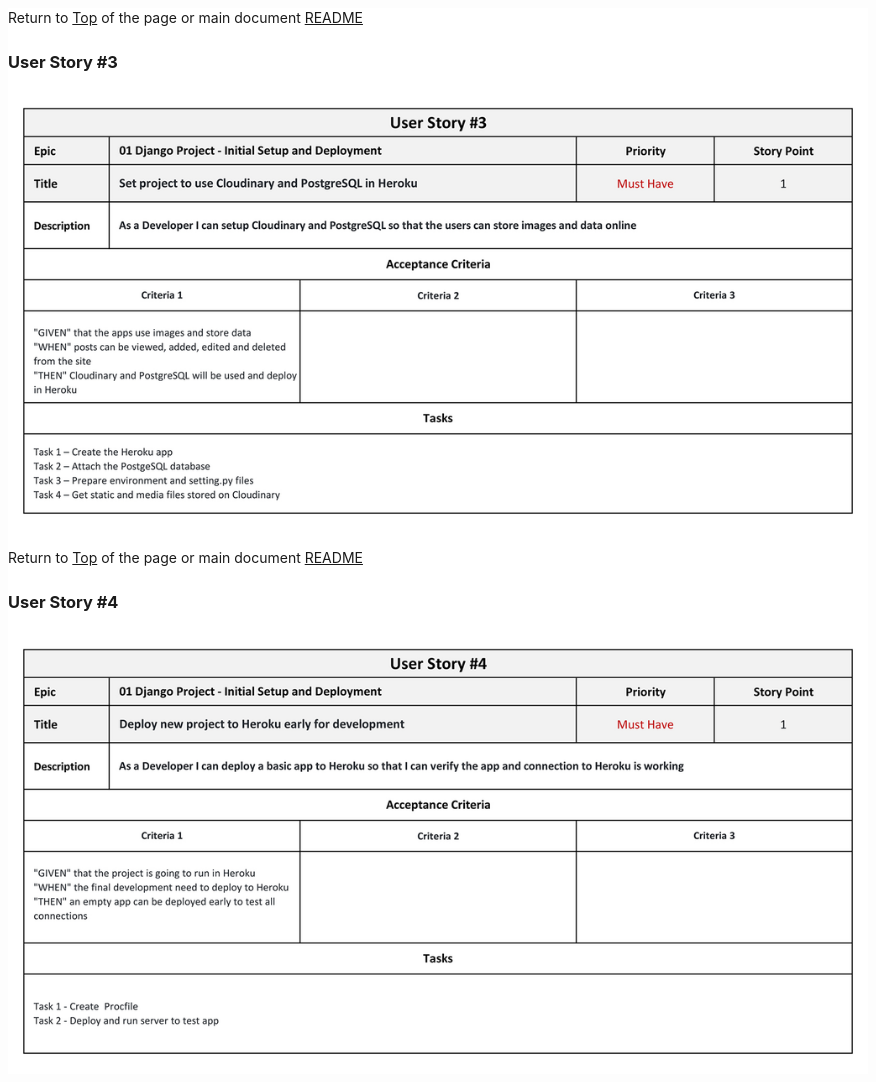 Return to [Top](#user-stories) of the page or main document [README](/README.md#design-approach)

### User Story #3
![User Story #3](user-stories-3.jpg)

Return to [Top](#user-stories) of the page or main document [README](/README.md#design-approach)

### User Story #4
![User Story #4](user-stories-4.jpg)
